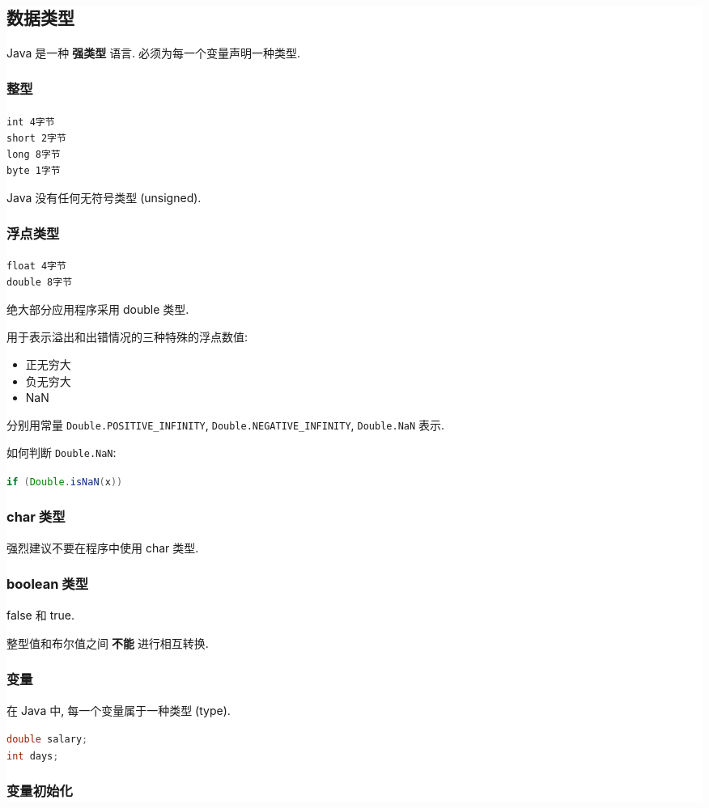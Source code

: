 ## 数据类型

Java 是一种 **强类型** 语言. 必须为每一个变量声明一种类型.

### 整型

```
int 4字节
short 2字节
long 8字节
byte 1字节
```

Java 没有任何无符号类型 (unsigned).

### 浮点类型

```
float 4字节
double 8字节
```

绝大部分应用程序采用 double 类型.

用于表示溢出和出错情况的三种特殊的浮点数值:

- 正无穷大
- 负无穷大
- NaN

分别用常量 `Double.POSITIVE_INFINITY`, `Double.NEGATIVE_INFINITY`, `Double.NaN` 表示.

如何判断 `Double.NaN`:

```java
if (Double.isNaN(x))
```

### char 类型

强烈建议不要在程序中使用 char 类型.

### boolean 类型

false 和 true.

整型值和布尔值之间 **不能** 进行相互转换.

### 变量

在 Java 中, 每一个变量属于一种类型 (type).

```java
double salary;
int days;
```

### 变量初始化
